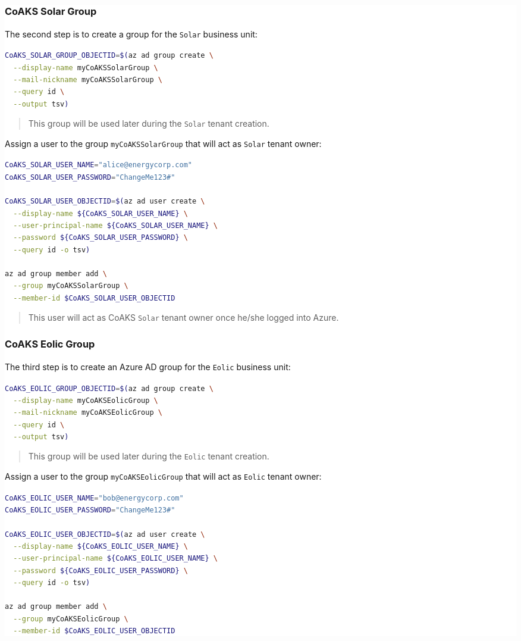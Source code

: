 ### CoAKS Solar Group

The second step is to create a group for the `Solar` business unit:

```bash
CoAKS_SOLAR_GROUP_OBJECTID=$(az ad group create \
  --display-name myCoAKSSolarGroup \
  --mail-nickname myCoAKSSolarGroup \
  --query id \
  --output tsv)
```

> This group will be used later during the `Solar` tenant creation.

Assign a user to the group `myCoAKSSolarGroup` that will act as `Solar` tenant owner:

```bash
CoAKS_SOLAR_USER_NAME="alice@energycorp.com"
CoAKS_SOLAR_USER_PASSWORD="ChangeMe123#"

CoAKS_SOLAR_USER_OBJECTID=$(az ad user create \
  --display-name ${CoAKS_SOLAR_USER_NAME} \
  --user-principal-name ${CoAKS_SOLAR_USER_NAME} \
  --password ${CoAKS_SOLAR_USER_PASSWORD} \
  --query id -o tsv)

az ad group member add \
  --group myCoAKSSolarGroup \
  --member-id $CoAKS_SOLAR_USER_OBJECTID
```

> This user will act as CoAKS `Solar` tenant owner once he/she logged into Azure.

### CoAKS Eolic Group

The third step is to create an Azure AD group for the `Eolic` business unit:

```bash
CoAKS_EOLIC_GROUP_OBJECTID=$(az ad group create \
  --display-name myCoAKSEolicGroup \
  --mail-nickname myCoAKSEolicGroup \
  --query id \
  --output tsv)
```

> This group will be used later during the `Eolic` tenant creation.

Assign a user to the group `myCoAKSEolicGroup` that will act as `Eolic` tenant owner:

```bash
CoAKS_EOLIC_USER_NAME="bob@energycorp.com"
CoAKS_EOLIC_USER_PASSWORD="ChangeMe123#"

CoAKS_EOLIC_USER_OBJECTID=$(az ad user create \
  --display-name ${CoAKS_EOLIC_USER_NAME} \
  --user-principal-name ${CoAKS_EOLIC_USER_NAME} \
  --password ${CoAKS_EOLIC_USER_PASSWORD} \
  --query id -o tsv)

az ad group member add \
  --group myCoAKSEolicGroup \
  --member-id $CoAKS_EOLIC_USER_OBJECTID
```
